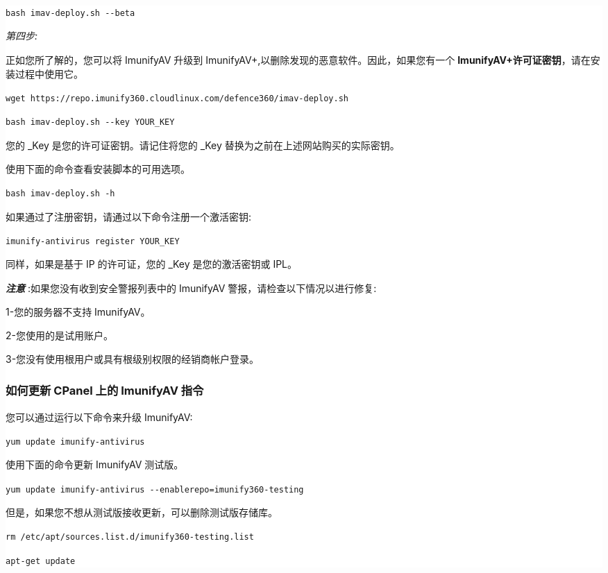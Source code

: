 ```
bash imav-deploy.sh --beta
```

*第四步:*

正如您所了解的，您可以将 ImunifyAV 升级到 ImunifyAV+,以删除发现的恶意软件。因此，如果您有一个 **ImunifyAV+许可证密钥**，请在安装过程中使用它。

```
wget https://repo.imunify360.cloudlinux.com/defence360/imav-deploy.sh
```

```
bash imav-deploy.sh --key YOUR_KEY
```

您的 _Key 是您的许可证密钥。请记住将您的 _Key 替换为之前在上述网站购买的实际密钥。

使用下面的命令查看安装脚本的可用选项。

```
bash imav-deploy.sh -h
```

如果通过了注册密钥，请通过以下命令注册一个激活密钥:

```
imunify-antivirus register YOUR_KEY
```

同样，如果是基于 IP 的许可证，您的 _Key 是您的激活密钥或 IPL。

***注意*** :如果您没有收到安全警报列表中的 ImunifyAV 警报，请检查以下情况以进行修复:

1-您的服务器不支持 ImunifyAV。

2-您使用的是试用账户。

3-您没有使用根用户或具有根级别权限的经销商帐户登录。

### 如何更新 CPanel 上的 ImunifyAV 指令

您可以通过运行以下命令来升级 ImunifyAV:

```
yum update imunify-antivirus
```

使用下面的命令更新 ImunifyAV 测试版。

```
yum update imunify-antivirus --enablerepo=imunify360-testing
```

但是，如果您不想从测试版接收更新，可以删除测试版存储库。

```
rm /etc/apt/sources.list.d/imunify360-testing.list
```

```
apt-get update
```
